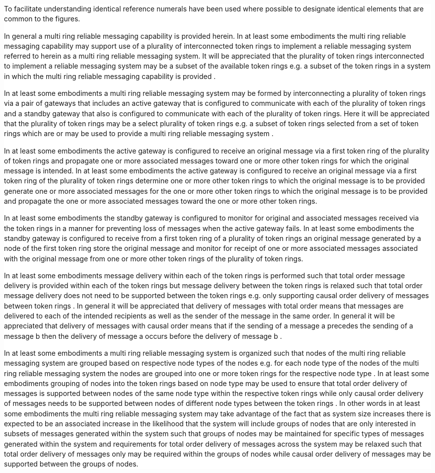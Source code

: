 To facilitate understanding identical reference numerals have been used where possible to designate identical elements that are common to the figures.

In general a multi ring reliable messaging capability is provided herein. In at least some embodiments the multi ring reliable messaging capability may support use of a plurality of interconnected token rings to implement a reliable messaging system referred to herein as a multi ring reliable messaging system. It will be appreciated that the plurality of token rings interconnected to implement a reliable messaging system may be a subset of the available token rings e.g. a subset of the token rings in a system in which the multi ring reliable messaging capability is provided .

In at least some embodiments a multi ring reliable messaging system may be formed by interconnecting a plurality of token rings via a pair of gateways that includes an active gateway that is configured to communicate with each of the plurality of token rings and a standby gateway that also is configured to communicate with each of the plurality of token rings. Here it will be appreciated that the plurality of token rings may be a select plurality of token rings e.g. a subset of token rings selected from a set of token rings which are or may be used to provide a multi ring reliable messaging system .

In at least some embodiments the active gateway is configured to receive an original message via a first token ring of the plurality of token rings and propagate one or more associated messages toward one or more other token rings for which the original message is intended. In at least some embodiments the active gateway is configured to receive an original message via a first token ring of the plurality of token rings determine one or more other token rings to which the original message is to be provided generate one or more associated messages for the one or more other token rings to which the original message is to be provided and propagate the one or more associated messages toward the one or more other token rings.

In at least some embodiments the standby gateway is configured to monitor for original and associated messages received via the token rings in a manner for preventing loss of messages when the active gateway fails. In at least some embodiments the standby gateway is configured to receive from a first token ring of a plurality of token rings an original message generated by a node of the first token ring store the original message and monitor for receipt of one or more associated messages associated with the original message from one or more other token rings of the plurality of token rings.

In at least some embodiments message delivery within each of the token rings is performed such that total order message delivery is provided within each of the token rings but message delivery between the token rings is relaxed such that total order message delivery does not need to be supported between the token rings e.g. only supporting causal order delivery of messages between token rings . In general it will be appreciated that delivery of messages with total order means that messages are delivered to each of the intended recipients as well as the sender of the message in the same order. In general it will be appreciated that delivery of messages with causal order means that if the sending of a message a precedes the sending of a message b then the delivery of message a occurs before the delivery of message b .

In at least some embodiments a multi ring reliable messaging system is organized such that nodes of the multi ring reliable messaging system are grouped based on respective node types of the nodes e.g. for each node type of the nodes of the multi ring reliable messaging system the nodes are grouped into one or more token rings for the respective node type . In at least some embodiments grouping of nodes into the token rings based on node type may be used to ensure that total order delivery of messages is supported between nodes of the same node type within the respective token rings while only causal order delivery of messages needs to be supported between nodes of different node types between the token rings . In other words in at least some embodiments the multi ring reliable messaging system may take advantage of the fact that as system size increases there is expected to be an associated increase in the likelihood that the system will include groups of nodes that are only interested in subsets of messages generated within the system such that groups of nodes may be maintained for specific types of messages generated within the system and requirements for total order delivery of messages across the system may be relaxed such that total order delivery of messages only may be required within the groups of nodes while causal order delivery of messages may be supported between the groups of nodes.
